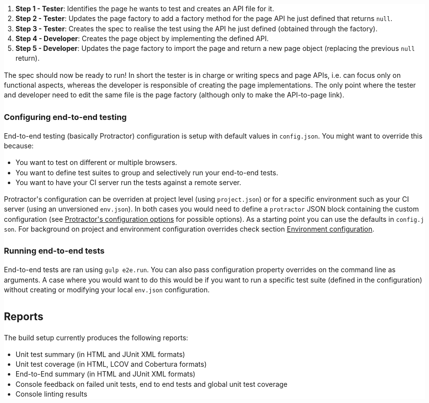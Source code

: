 1. **Step 1 - Tester**: Identifies the page he wants to test and creates an API file for it.
2. **Step 2 - Tester**: Updates the page factory to add a factory method for the page API he just defined that returns `null`.
3. **Step 3 - Tester**: Creates the spec to realise the test using the API he just defined (obtained through the factory).
4. **Step 4 - Developer**: Creates the page object by implementing the defined API.
5. **Step 5 - Developer**: Updates the page factory to import the page and return a new page object (replacing the previous `null` return).

The spec should now be ready to run! In short the tester is in charge or writing specs and page APIs, i.e. can focus
only on functional aspects, whereas the developer is responsible of creating the page implementations. The only point
where the tester and developer need to edit the same file is the page factory (although only to make the API-to-page
link).

### Configuring end-to-end testing

End-to-end testing (basically Protractor) configuration is setup with default values in `config.json`. You might want
to override this because:
 * You want to test on different or multiple browsers.
 * You want to define test suites to group and selectively run your end-to-end tests.
 * You want to have your CI server run the tests against a remote server.

Protractor's configuration can be overriden at project level (using `project.json`) or for a specific environment such
as your CI server (using an unversioned `env.json`). In both cases you would need to define a `protractor` JSON block
containing the custom configuration (see [Protractor's configuration options](https://github.com/angular/protractor/blob/master/docs/referenceConf.js)
for possible options). As a starting point you can use the defaults in `config.json`. For background on project and
environment configuration overrides check section [Environment configuration](#environment).

### Running end-to-end tests

End-to-end tests are ran using `gulp e2e.run`. You can also pass configuration property overrides on the command line
as arguments. A case where you would want to do this would be if you want to run a specific test suite (defined in the
configuration) without creating or modifying your local `env.json` configuration.

<a name="reports" href="reports"></a>
## Reports

The build setup currently produces the following reports:
* Unit test summary (in HTML and JUnit XML formats)
* Unit test coverage (in HTML, LCOV and Cobertura formats)
* End-to-End summary (in HTML and JUnit XML formats)
* Console feedback on failed unit tests, end to end tests and global unit test coverage
* Console linting results
